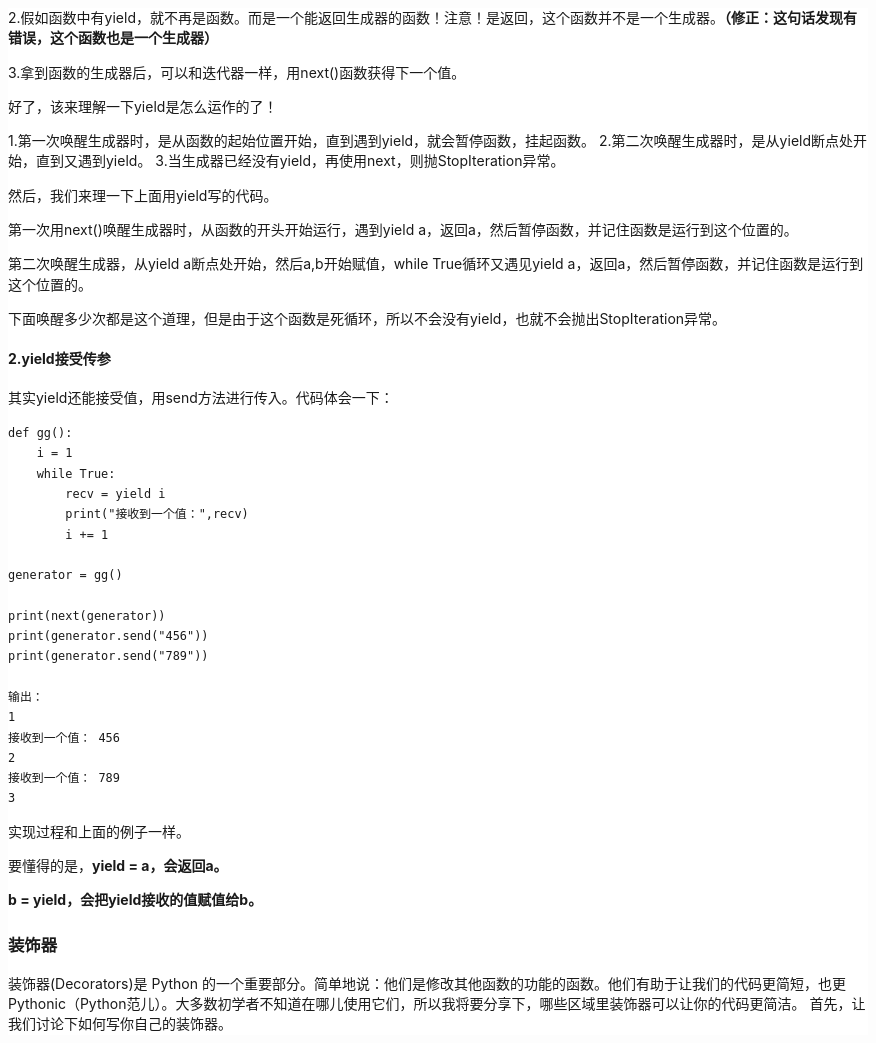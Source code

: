 2.假如函数中有yield，就不再是函数。而是一个能返回生成器的函数！注意！是返回，这个函数并不是一个生成器。**（修正：这句话发现有错误，这个函数也是一个生成器）**

3.拿到函数的生成器后，可以和迭代器一样，用next()函数获得下一个值。

好了，该来理解一下yield是怎么运作的了！

1.第一次唤醒生成器时，是从函数的起始位置开始，直到遇到yield，就会暂停函数，挂起函数。
2.第二次唤醒生成器时，是从yield断点处开始，直到又遇到yield。
3.当生成器已经没有yield，再使用next，则抛StopIteration异常。

然后，我们来理一下上面用yield写的代码。

第一次用next()唤醒生成器时，从函数的开头开始运行，遇到yield a，返回a，然后暂停函数，并记住函数是运行到这个位置的。

第二次唤醒生成器，从yield a断点处开始，然后a,b开始赋值，while True循环又遇见yield a，返回a，然后暂停函数，并记住函数是运行到这个位置的。

下面唤醒多少次都是这个道理，但是由于这个函数是死循环，所以不会没有yield，也就不会抛出StopIteration异常。

#### 2.yield接受传参

其实yield还能接受值，用send方法进行传入。代码体会一下：



```
def gg():
    i = 1
    while True:
        recv = yield i
        print("接收到一个值：",recv)
        i += 1

generator = gg()

print(next(generator))
print(generator.send("456"))
print(generator.send("789"))

输出：
1
接收到一个值： 456
2
接收到一个值： 789
3
```



实现过程和上面的例子一样。

要懂得的是，**yield = a，会返回a。**

**b = yield，会把yield接收的值赋值给b。**



### 装饰器

装饰器(Decorators)是 Python 的一个重要部分。简单地说：他们是修改其他函数的功能的函数。他们有助于让我们的代码更简短，也更Pythonic（Python范儿）。大多数初学者不知道在哪儿使用它们，所以我将要分享下，哪些区域里装饰器可以让你的代码更简洁。 首先，让我们讨论下如何写你自己的装饰器。

